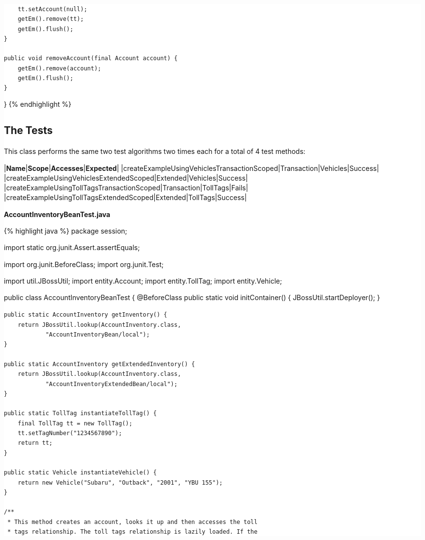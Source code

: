         tt.setAccount(null);
        getEm().remove(tt);
        getEm().flush();
    }

    public void removeAccount(final Account account) {
        getEm().remove(account);
        getEm().flush();
    }
}
{% endhighlight %}

## The Tests

This class performs the same two test algorithms two times each for a total of 4 test methods:

|**Name**|**Scope**|**Accesses**|**Expected**|
|createExampleUsingVehiclesTransactionScoped|Transaction|Vehicles|Success|
|createExampleUsingVehiclesExtendedScoped|Extended|Vehicles|Success|
|createExampleUsingTollTagsTransactionScoped|Transaction|TollTags|Fails|
|createExampleUsingTollTagsExtendedScoped|Extended|TollTags|Success|

**AccountInventoryBeanTest.java**

{% highlight java %}
package session;
 
import static org.junit.Assert.assertEquals;
 
import org.junit.BeforeClass;
import org.junit.Test;
 
import util.JBossUtil;
import entity.Account;
import entity.TollTag;
import entity.Vehicle;
 
public class AccountInventoryBeanTest {
    @BeforeClass
    public static void initContainer() {
        JBossUtil.startDeployer();
    }
 
    public static AccountInventory getInventory() {
        return JBossUtil.lookup(AccountInventory.class,
                "AccountInventoryBean/local");
    }
 
    public static AccountInventory getExtendedInventory() {
        return JBossUtil.lookup(AccountInventory.class,
                "AccountInventoryExtendedBean/local");
    }
 
    public static TollTag instantiateTollTag() {
        final TollTag tt = new TollTag();
        tt.setTagNumber("1234567890");
        return tt;
    }
 
    public static Vehicle instantiateVehicle() {
        return new Vehicle("Subaru", "Outback", "2001", "YBU 155");
    }
 
    /**
     * This method creates an account, looks it up and then accesses the toll
     * tags relationship. The toll tags relationship is lazily loaded. If the